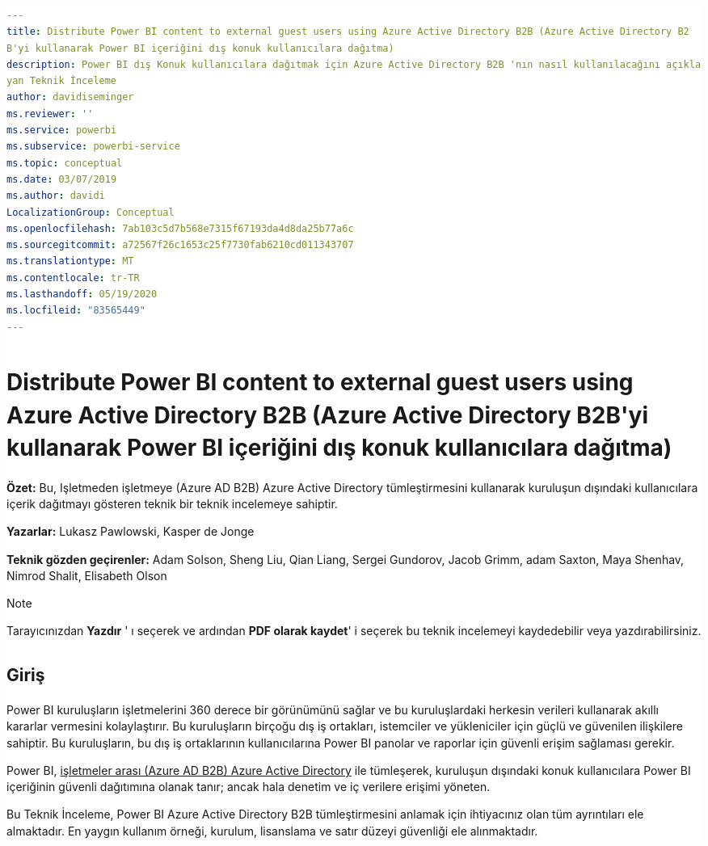```yaml
---
title: Distribute Power BI content to external guest users using Azure Active Directory B2B (Azure Active Directory B2B'yi kullanarak Power BI içeriğini dış konuk kullanıcılara dağıtma)
description: Power BI dış Konuk kullanıcılara dağıtmak için Azure Active Directory B2B 'nın nasıl kullanılacağını açıklayan Teknik İnceleme
author: davidiseminger
ms.reviewer: ''
ms.service: powerbi
ms.subservice: powerbi-service
ms.topic: conceptual
ms.date: 03/07/2019
ms.author: davidi
LocalizationGroup: Conceptual
ms.openlocfilehash: 7ab103c5d7b568e7315f67193da4d8da25b77a6c
ms.sourcegitcommit: a72567f26c1653c25f7730fab6210cd011343707
ms.translationtype: MT
ms.contentlocale: tr-TR
ms.lasthandoff: 05/19/2020
ms.locfileid: "83565449"
---
```

# <a name="distribute-power-bi-content-to-external-guest-users-using-azure-active-directory-b2b"></a>Distribute Power BI content to external guest users using Azure Active Directory B2B (Azure Active Directory B2B'yi kullanarak Power BI içeriğini dış konuk kullanıcılara dağıtma)

**Özet:** Bu, Işletmeden işletmeye (Azure AD B2B) Azure Active Directory tümleştirmesini kullanarak kuruluşun dışındaki kullanıcılara içerik dağıtmayı gösteren teknik bir teknik incelemeye sahiptir.

**Yazarlar:** Lukasz Pawlowski, Kasper de Jonge

**Teknik gözden geçirenler:** Adam Solson, Sheng Liu, Qian Liang, Sergei Gundorov, Jacob Grimm, adam Saxton, Maya Shenhav, Nimrod Shalit, Elisabeth Olson

> [!NOTE]
> Tarayıcınızdan **Yazdır** ' ı seçerek ve ardından **PDF olarak kaydet**' i seçerek bu teknik incelemeyi kaydedebilir veya yazdırabilirsiniz.

## <a name="introduction"></a>Giriş

Power BI kuruluşların işletmelerini 360 derece bir görünümünü sağlar ve bu kuruluşlardaki herkesin verileri kullanarak akıllı kararlar vermesini kolaylaştırır. Bu kuruluşların birçoğu dış iş ortakları, istemciler ve yükleniciler için güçlü ve güvenilen ilişkilere sahiptir. Bu kuruluşların, bu dış iş ortaklarının kullanıcılarına Power BI panolar ve raporlar için güvenli erişim sağlaması gerekir.

Power BI, [işletmeler arası (Azure AD B2B) Azure Active Directory](https://docs.microsoft.com/azure/active-directory/b2b/what-is-b2b) ile tümleşerek, kuruluşun dışındaki konuk kullanıcılara Power BI içeriğinin güvenli dağıtımına olanak tanır; ancak hala denetim ve iç verilere erişimi yöneten.

Bu Teknik İnceleme, Power BI Azure Active Directory B2B tümleştirmesini anlamak için ihtiyacınız olan tüm ayrıntıları ele almaktadır. En yaygın kullanım örneği, kurulum, lisanslama ve satır düzeyi güvenliği ele alınmaktadır.
